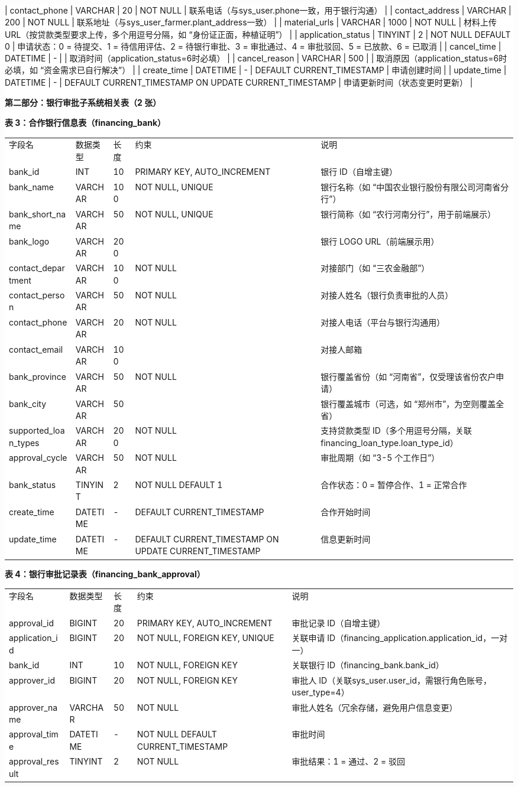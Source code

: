 | contact_phone | VARCHAR | 20  | NOT NULL | 联系电话（与sys_user.phone一致，用于银行沟通） |
| contact_address | VARCHAR | 200 | NOT NULL | 联系地址（与sys_user_farmer.plant_address一致） |
| material_urls | VARCHAR | 1000 | NOT NULL | 材料上传 URL（按贷款类型要求上传，多个用逗号分隔，如 “身份证正面，种植证明”） |
| application_status | TINYINT | 2   | NOT NULL DEFAULT 0 | 申请状态：0 = 待提交、1 = 待信用评估、2 = 待银行审批、3 = 审批通过、4 = 审批驳回、5 = 已放款、6 = 已取消 |
| cancel_time | DATETIME | \-  |     | 取消时间（application_status=6时必填） |
| cancel_reason | VARCHAR | 500 |     | 取消原因（application_status=6时必填，如 “资金需求已自行解决”） |
| create_time | DATETIME | \-  | DEFAULT CURRENT_TIMESTAMP | 申请创建时间 |
| update_time | DATETIME | \-  | DEFAULT CURRENT_TIMESTAMP ON UPDATE CURRENT_TIMESTAMP | 申请更新时间（状态变更时更新） |

**第二部分：银行审批子系统相关表（2 张）**

**表 3：合作银行信息表（financing_bank）**

|     |     |     |     |     |
| --- | --- | --- | --- | --- |
| 字段名 | 数据类型 | 长度  | 约束  | 说明  |
| bank_id | INT | 10  | PRIMARY KEY, AUTO_INCREMENT | 银行 ID（自增主键） |
| bank_name | VARCHAR | 100 | NOT NULL, UNIQUE | 银行名称（如 “中国农业银行股份有限公司河南省分行”） |
| bank_short_name | VARCHAR | 50  | NOT NULL, UNIQUE | 银行简称（如 “农行河南分行”，用于前端展示） |
| bank_logo | VARCHAR | 200 |     | 银行 LOGO URL（前端展示用） |
| contact_department | VARCHAR | 100 | NOT NULL | 对接部门（如 “三农金融部”） |
| contact_person | VARCHAR | 50  | NOT NULL | 对接人姓名（银行负责审批的人员） |
| contact_phone | VARCHAR | 20  | NOT NULL | 对接人电话（平台与银行沟通用） |
| contact_email | VARCHAR | 100 |     | 对接人邮箱 |
| bank_province | VARCHAR | 50  | NOT NULL | 银行覆盖省份（如 “河南省”，仅受理该省份农户申请） |
| bank_city | VARCHAR | 50  |     | 银行覆盖城市（可选，如 “郑州市”，为空则覆盖全省） |
| supported_loan_types | VARCHAR | 200 | NOT NULL | 支持贷款类型 ID（多个用逗号分隔，关联financing_loan_type.loan_type_id） |
| approval_cycle | VARCHAR | 50  | NOT NULL | 审批周期（如 “3-5 个工作日”） |
| bank_status | TINYINT | 2   | NOT NULL DEFAULT 1 | 合作状态：0 = 暂停合作、1 = 正常合作 |
| create_time | DATETIME | \-  | DEFAULT CURRENT_TIMESTAMP | 合作开始时间 |
| update_time | DATETIME | \-  | DEFAULT CURRENT_TIMESTAMP ON UPDATE CURRENT_TIMESTAMP | 信息更新时间 |

**表 4：银行审批记录表（financing_bank_approval）**

|     |     |     |     |     |
| --- | --- | --- | --- | --- |
| 字段名 | 数据类型 | 长度  | 约束  | 说明  |
| approval_id | BIGINT | 20  | PRIMARY KEY, AUTO_INCREMENT | 审批记录 ID（自增主键） |
| application_id | BIGINT | 20  | NOT NULL, FOREIGN KEY, UNIQUE | 关联申请 ID（financing_application.application_id，一对一） |
| bank_id | INT | 10  | NOT NULL, FOREIGN KEY | 关联银行 ID（financing_bank.bank_id） |
| approver_id | BIGINT | 20  | NOT NULL, FOREIGN KEY | 审批人 ID（关联sys_user.user_id，需银行角色账号，user_type=4） |
| approver_name | VARCHAR | 50  | NOT NULL | 审批人姓名（冗余存储，避免用户信息变更） |
| approval_time | DATETIME | \-  | NOT NULL DEFAULT CURRENT_TIMESTAMP | 审批时间 |
| approval_result | TINYINT | 2   | NOT NULL | 审批结果：1 = 通过、2 = 驳回 |